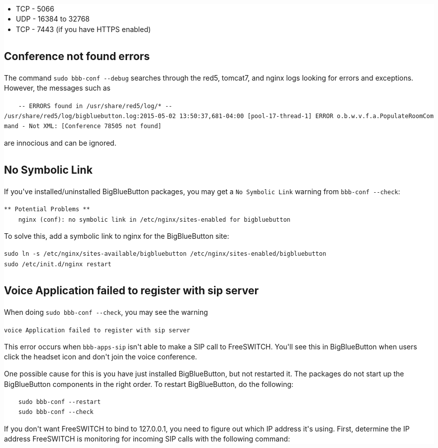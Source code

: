   * TCP - 5066
  * UDP - 16384 to 32768
  * TCP - 7443 (if you have HTTPS enabled)

## Conference not found errors

The command `sudo bbb-conf --debug` searches through the red5, tomcat7, and nginx logs looking for errors and exceptions.  However, the messages such as 

~~~
    -- ERRORS found in /usr/share/red5/log/* --
/usr/share/red5/log/bigbluebutton.log:2015-05-02 13:50:37,681-04:00 [pool-17-thread-1] ERROR o.b.w.v.f.a.PopulateRoomCommand - Not XML: [Conference 78505 not found]
~~~

are innocious and can be ignored.


## No Symbolic Link

If you've installed/uninstalled BigBlueButton packages, you may get a `No Symbolic Link` warning from `bbb-conf --check`:

~~~
** Potential Problems **
    nginx (conf): no symbolic link in /etc/nginx/sites-enabled for bigbluebutton
~~~

To solve this,  add a symbolic link to nginx for the BigBlueButton site:

~~~
sudo ln -s /etc/nginx/sites-available/bigbluebutton /etc/nginx/sites-enabled/bigbluebutton
sudo /etc/init.d/nginx restart
~~~

## Voice Application failed to register with sip server
When doing `sudo bbb-conf --check`, you may see the warning

~~~
voice Application failed to register with sip server
~~~

This error occurs when `bbb-apps-sip` isn't able to make a SIP call to FreeSWITCH.  You'll see this in BigBlueButton when users click the headset icon and don't join the voice conference.

One possible cause for this is you have just installed BigBlueButton, but not restarted it.  The packages do not start up the BigBlueButton components in the right order.  To restart BigBlueButton, do the following:

~~~
    sudo bbb-conf --restart
    sudo bbb-conf --check
~~~

If you don't want FreeSWITCH to bind to 127.0.0.1, you need to figure out which IP address it's using.  First, determine the IP address FreeSWITCH is monitoring for incoming SIP calls with the following command:
